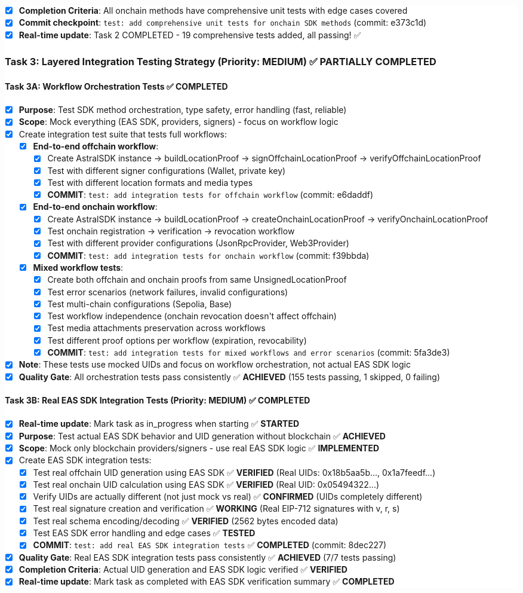  - [x] **Completion Criteria**: All onchain methods have comprehensive unit tests with edge cases covered
  - [x] **Commit checkpoint**: `test: add comprehensive unit tests for onchain SDK methods` (commit: e373c1d)
  - [x] **Real-time update**: Task 2 COMPLETED - 19 comprehensive tests added, all passing! ✅

  ### **Task 3: Layered Integration Testing Strategy** (Priority: MEDIUM) ✅ PARTIALLY COMPLETED

  #### **Task 3A: Workflow Orchestration Tests** ✅ COMPLETED
  - [x] **Purpose**: Test SDK method orchestration, type safety, error handling (fast, reliable)
  - [x] **Scope**: Mock everything (EAS SDK, providers, signers) - focus on workflow logic
  - [x] Create integration test suite that tests full workflows:
    - [x] **End-to-end offchain workflow**:
      - [x] Create AstralSDK instance → buildLocationProof → signOffchainLocationProof → verifyOffchainLocationProof
      - [x] Test with different signer configurations (Wallet, private key)
      - [x] Test with different location formats and media types
      - [x] **COMMIT**: `test: add integration tests for offchain workflow` (commit: e6daddf)
    - [x] **End-to-end onchain workflow**:
      - [x] Create AstralSDK instance → buildLocationProof → createOnchainLocationProof → verifyOnchainLocationProof
      - [x] Test onchain registration → verification → revocation workflow
      - [x] Test with different provider configurations (JsonRpcProvider, Web3Provider)
      - [x] **COMMIT**: `test: add integration tests for onchain workflow` (commit: f39bbda)
    - [x] **Mixed workflow tests**:
      - [x] Create both offchain and onchain proofs from same UnsignedLocationProof
      - [x] Test error scenarios (network failures, invalid configurations)
      - [x] Test multi-chain configurations (Sepolia, Base)
      - [x] Test workflow independence (onchain revocation doesn't affect offchain)
      - [x] Test media attachments preservation across workflows
      - [x] Test different proof options per workflow (expiration, revocability)
      - [x] **COMMIT**: `test: add integration tests for mixed workflows and error scenarios` (commit: 5fa3de3)
  - [x] **Note**: These tests use mocked UIDs and focus on workflow orchestration, not actual EAS SDK logic
  - [x] **Quality Gate**: All orchestration tests pass consistently ✅ **ACHIEVED** (155 tests passing, 1 skipped, 0 failing)

  #### **Task 3B: Real EAS SDK Integration Tests** (Priority: MEDIUM) ✅ **COMPLETED**
  - [x] **Real-time update**: Mark task as in_progress when starting ✅ **STARTED**
  - [x] **Purpose**: Test actual EAS SDK behavior and UID generation without blockchain ✅ **ACHIEVED**
  - [x] **Scope**: Mock only blockchain providers/signers - use real EAS SDK logic ✅ **IMPLEMENTED**
  - [x] Create EAS SDK integration tests:
    - [x] Test real offchain UID generation using EAS SDK ✅ **VERIFIED** (Real UIDs: 0x18b5aa5b..., 0x1a7feedf...)
    - [x] Test real onchain UID calculation using EAS SDK ✅ **VERIFIED** (Real UID: 0x05494322...)
    - [x] Verify UIDs are actually different (not just mock vs real) ✅ **CONFIRMED** (UIDs completely different)
    - [x] Test real signature creation and verification ✅ **WORKING** (Real EIP-712 signatures with v, r, s)
    - [x] Test real schema encoding/decoding ✅ **VERIFIED** (2562 bytes encoded data)
    - [x] Test EAS SDK error handling and edge cases ✅ **TESTED**
    - [x] **COMMIT**: `test: add real EAS SDK integration tests` ✅ **COMPLETED** (commit: 8dec227)
  - [x] **Quality Gate**: Real EAS SDK integration tests pass consistently ✅ **ACHIEVED** (7/7 tests passing)
  - [x] **Completion Criteria**: Actual UID generation and EAS SDK logic verified ✅ **VERIFIED**
  - [x] **Real-time update**: Mark task as completed with EAS SDK verification summary ✅ **COMPLETED**
